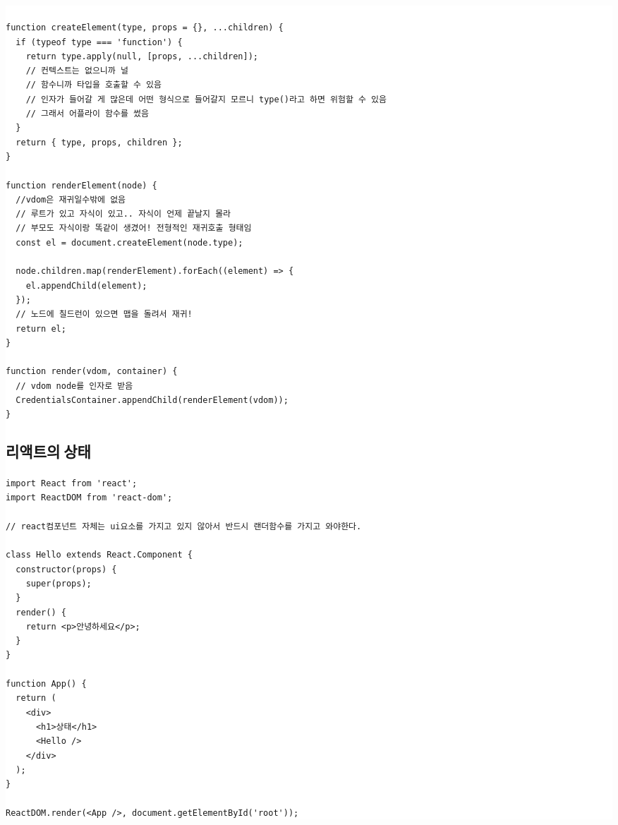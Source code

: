 ```

function createElement(type, props = {}, ...children) {
  if (typeof type === 'function') {
    return type.apply(null, [props, ...children]);
    // 컨텍스트는 없으니까 널
    // 함수니까 타입을 호출할 수 있음
    // 인자가 들어갈 게 많은데 어떤 형식으로 들어갈지 모르니 type()라고 하면 위험할 수 있음
    // 그래서 어플라이 함수를 썼음
  }
  return { type, props, children };
}

function renderElement(node) {
  //vdom은 재귀일수밖에 없음
  // 루트가 있고 자식이 있고.. 자식이 언제 끝날지 몰라
  // 부모도 자식이랑 똑같이 생겼어! 전형적인 재귀호출 형태임
  const el = document.createElement(node.type);

  node.children.map(renderElement).forEach((element) => {
    el.appendChild(element);
  });
  // 노드에 칠드런이 있으면 맵을 돌려서 재귀!
  return el;
}

function render(vdom, container) {
  // vdom node를 인자로 받음
  CredentialsContainer.appendChild(renderElement(vdom));
}
```

## 리액트의 상태

```
import React from 'react';
import ReactDOM from 'react-dom';

// react컴포넌트 자체는 ui요소를 가지고 있지 않아서 반드시 랜더함수를 가지고 와야한다.

class Hello extends React.Component {
  constructor(props) {
    super(props);
  }
  render() {
    return <p>안녕하세요</p>;
  }
}

function App() {
  return (
    <div>
      <h1>상태</h1>
      <Hello />
    </div>
  );
}

ReactDOM.render(<App />, document.getElementById('root'));

```
